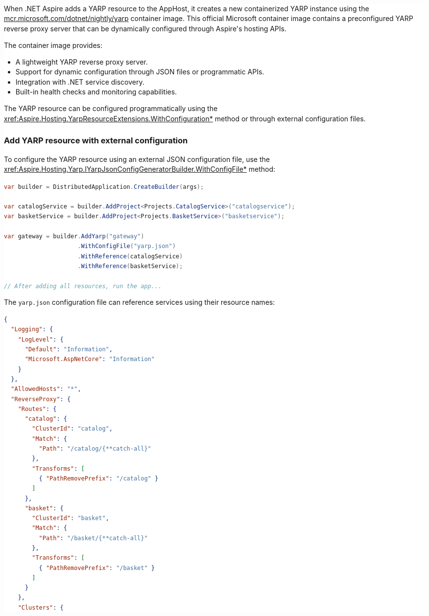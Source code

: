 When .NET Aspire adds a YARP resource to the AppHost, it creates a new containerized YARP instance using the [mcr.microsoft.com/dotnet/nightly/yarp](https://mcr.microsoft.com/product/dotnet/nightly/yarp/about) container image. This official Microsoft container image contains a preconfigured YARP reverse proxy server that can be dynamically configured through Aspire's hosting APIs.

The container image provides:

- A lightweight YARP reverse proxy server.
- Support for dynamic configuration through JSON files or programmatic APIs.
- Integration with .NET service discovery.
- Built-in health checks and monitoring capabilities.

The YARP resource can be configured programmatically using the <xref:Aspire.Hosting.YarpResourceExtensions.WithConfiguration*> method or through external configuration files.

### Add YARP resource with external configuration

To configure the YARP resource using an external JSON configuration file, use the <xref:Aspire.Hosting.Yarp.IYarpJsonConfigGeneratorBuilder.WithConfigFile*> method:

```csharp
var builder = DistributedApplication.CreateBuilder(args);

var catalogService = builder.AddProject<Projects.CatalogService>("catalogservice");
var basketService = builder.AddProject<Projects.BasketService>("basketservice");

var gateway = builder.AddYarp("gateway")
                     .WithConfigFile("yarp.json")
                     .WithReference(catalogService)
                     .WithReference(basketService);

// After adding all resources, run the app...
```

The `yarp.json` configuration file can reference services using their resource names:

```json
{
  "Logging": {
    "LogLevel": {
      "Default": "Information",
      "Microsoft.AspNetCore": "Information"
    }
  },
  "AllowedHosts": "*",
  "ReverseProxy": {
    "Routes": {
      "catalog": {
        "ClusterId": "catalog",
        "Match": {
          "Path": "/catalog/{**catch-all}"
        },
        "Transforms": [
          { "PathRemovePrefix": "/catalog" }
        ]
      },
      "basket": {
        "ClusterId": "basket",
        "Match": {
          "Path": "/basket/{**catch-all}"
        },
        "Transforms": [
          { "PathRemovePrefix": "/basket" }
        ]
      }
    },
    "Clusters": {
```
